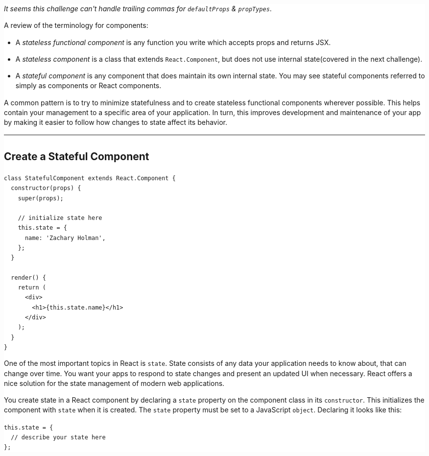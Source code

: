 *It seems this challenge can't handle trailing commas for `defaultProps` & `propTypes`*.

A review of the terminology for components:

- A *stateless functional component* is any function you write which accepts props and returns JSX.

- A *stateless component* is a class that extends `React.Component`, but does not use internal state(covered in the next challenge).

- A *stateful component* is any component that does maintain its own internal state. You may see stateful components referred to simply as components or React components.

A common pattern is to try to minimize statefulness and to create stateless functional components wherever possible. This helps contain your management to a specific area of your application. In turn, this improves development and maintenance of your app by making it easier to follow how changes to state affect its behavior.

---

## Create a Stateful Component

```JSX
class StatefulComponent extends React.Component {
  constructor(props) {
    super(props);

    // initialize state here
    this.state = {
      name: 'Zachary Holman',
    };
  }

  render() {
    return (
      <div>
        <h1>{this.state.name}</h1>
      </div>
    );
  }
}
```

One of the most important topics in React is `state`. State consists of any data your application needs to know about, that can change over time. You want your apps to respond to state changes and present an updated UI when necessary. React offers a nice solution for the state management of modern web applications.

You create state in a React component by declaring a `state` property on the component class in its `constructor`. This initializes the component with `state` when it is created. The `state` property must be set to a JavaScript `object`. Declaring it looks like this:

```JSX
this.state = {
  // describe your state here
};
```
